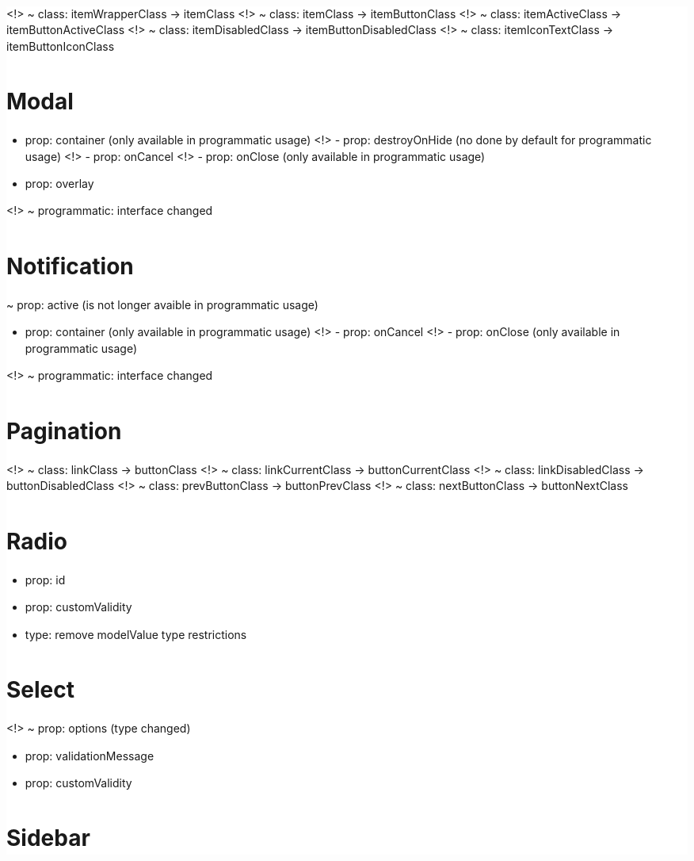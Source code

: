  <!> ~ class: itemWrapperClass -> itemClass
 <!> ~ class: itemClass -> itemButtonClass
 <!> ~ class: itemActiveClass -> itemButtonActiveClass
 <!> ~ class: itemDisabledClass -> itemButtonDisabledClass
 <!> ~ class: itemIconTextClass -> itemButtonIconClass

# Modal

 - prop: container (only available in programmatic usage)
 <!> - prop: destroyOnHide (no done by default for programmatic usage)
 <!> - prop: onCancel
 <!> - prop: onClose (only available in programmatic usage)
 + prop: overlay

 <!> ~ programmatic: interface changed
 
# Notification
 
 ~ prop: active (is not longer avaible in programmatic usage)
 - prop: container (only available in programmatic usage)
 <!> - prop: onCancel
 <!> - prop: onClose (only available in programmatic usage)
 
 <!> ~ programmatic: interface changed

# Pagination

 <!> ~ class: linkClass -> buttonClass 
 <!> ~ class: linkCurrentClass -> buttonCurrentClass 
 <!> ~ class: linkDisabledClass -> buttonDisabledClass 
 <!> ~ class: prevButtonClass -> buttonPrevClass 
 <!> ~ class: nextButtonClass -> buttonNextClass 
 
# Radio

 + prop: id
 + prop: customValidity
 
 + type: remove modelValue type restrictions
 
# Select

 <!> ~ prop: options (type changed)
 - prop: validationMessage
 + prop: customValidity
 
# Sidebar
